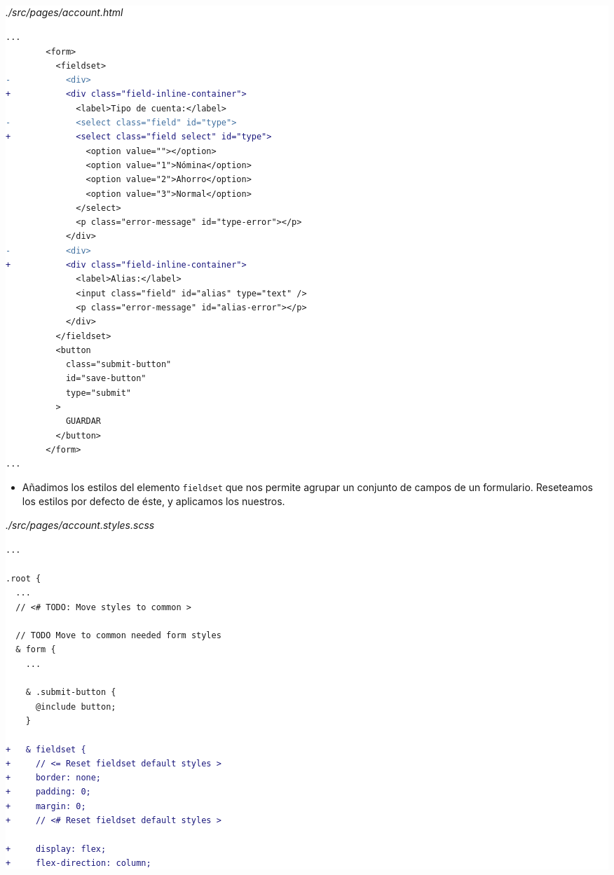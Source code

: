 _./src/pages/account.html_

```diff
...
        <form>
          <fieldset>
-           <div>
+           <div class="field-inline-container">
              <label>Tipo de cuenta:</label>
-             <select class="field" id="type">
+             <select class="field select" id="type">
                <option value=""></option>
                <option value="1">Nómina</option>
                <option value="2">Ahorro</option>
                <option value="3">Normal</option>
              </select>
              <p class="error-message" id="type-error"></p>
            </div>
-           <div>
+           <div class="field-inline-container">
              <label>Alias:</label>
              <input class="field" id="alias" type="text" />
              <p class="error-message" id="alias-error"></p>
            </div>
          </fieldset>
          <button
            class="submit-button"
            id="save-button"
            type="submit"
          >
            GUARDAR
          </button>
        </form>
...

```

- Añadimos los estilos del elemento `fieldset` que nos permite agrupar un conjunto de campos de un formulario. Reseteamos los estilos por defecto de éste, y aplicamos los nuestros.

_./src/pages/account.styles.scss_

```diff
...

.root {
  ...
  // <# TODO: Move styles to common >

  // TODO Move to common needed form styles
  & form {
    ...

    & .submit-button {
      @include button;
    }

+   & fieldset {
+     // <= Reset fieldset default styles >
+     border: none;
+     padding: 0;
+     margin: 0;
+     // <# Reset fieldset default styles >

+     display: flex;
+     flex-direction: column;
```